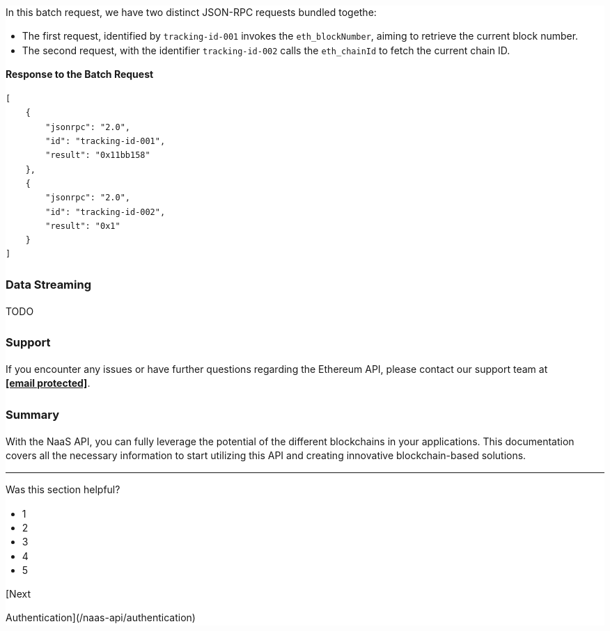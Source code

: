 In this batch request, we have two distinct JSON-RPC requests bundled togethe:

* The first request, identified by `tracking-id-001` invokes the `eth_blockNumber`, aiming to retrieve the current block number.
* The second request, with the identifier `tracking-id-002` calls the `eth_chainId` to fetch the current chain ID.

**Response to the Batch Request**

```
[  
    {  
        "jsonrpc": "2.0",  
        "id": "tracking-id-001",  
        "result": "0x11bb158"  
    },  
    {  
        "jsonrpc": "2.0",  
        "id": "tracking-id-002",  
        "result": "0x1"  
    }  
]
```

### Data Streaming[​](/naas-api/#data-streaming "Direct link to Data Streaming")

TODO

### Support[​](/naas-api/#support "Direct link to Support")

If you encounter any issues or have further questions regarding the Ethereum API, please contact our support team at **[[email protected]](/cdn-cgi/l/email-protection#b7c4c2c7c7d8c5c3f7d4d8ded9d6c7de99ded8)**.

### Summary[​](/naas-api/#summary "Direct link to Summary")

With the NaaS API, you can fully leverage the potential of the different blockchains in your applications.
This documentation covers all the necessary information to start utilizing this API and creating innovative blockchain-based solutions.

---

Was this section helpful?

* 1
* 2
* 3
* 4
* 5

[Next

Authentication](/naas-api/authentication)
